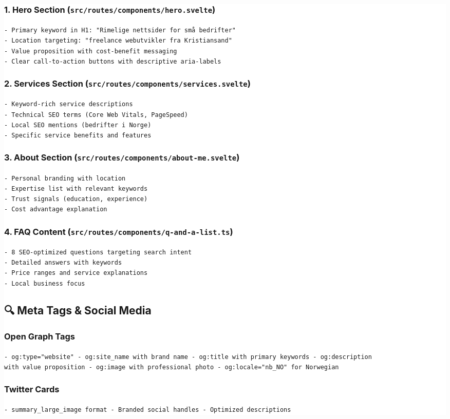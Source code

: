 ### 1. Hero Section (`src/routes/components/hero.svelte`)

```
- Primary keyword in H1: "Rimelige nettsider for små bedrifter"
- Location targeting: "freelance webutvikler fra Kristiansand"
- Value proposition with cost-benefit messaging
- Clear call-to-action buttons with descriptive aria-labels
```

### 2. Services Section (`src/routes/components/services.svelte`)

```
- Keyword-rich service descriptions
- Technical SEO terms (Core Web Vitals, PageSpeed)
- Local SEO mentions (bedrifter i Norge)
- Specific service benefits and features
```

### 3. About Section (`src/routes/components/about-me.svelte`)

```
- Personal branding with location
- Expertise list with relevant keywords
- Trust signals (education, experience)
- Cost advantage explanation
```

### 4. FAQ Content (`src/routes/components/q-and-a-list.ts`)

```
- 8 SEO-optimized questions targeting search intent
- Detailed answers with keywords
- Price ranges and service explanations
- Local business focus
```

## 🔍 Meta Tags & Social Media

### Open Graph Tags

```html
- og:type="website" - og:site_name with brand name - og:title with primary keywords - og:description
with value proposition - og:image with professional photo - og:locale="nb_NO" for Norwegian
```

### Twitter Cards

```html
- summary_large_image format - Branded social handles - Optimized descriptions
```
